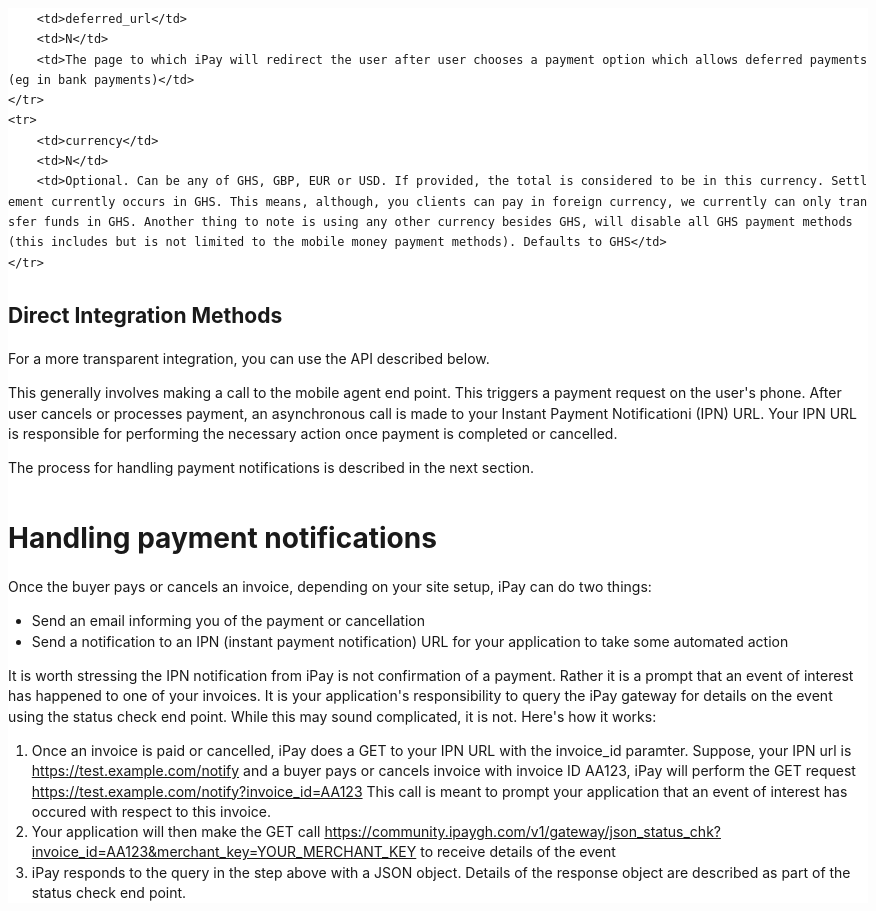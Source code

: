         <td>deferred_url</td>
        <td>N</td>
        <td>The page to which iPay will redirect the user after user chooses a payment option which allows deferred payments (eg in bank payments)</td>
    </tr>
    <tr>
        <td>currency</td>
        <td>N</td>
        <td>Optional. Can be any of GHS, GBP, EUR or USD. If provided, the total is considered to be in this currency. Settlement currently occurs in GHS. This means, although, you clients can pay in foreign currency, we currently can only transfer funds in GHS. Another thing to note is using any other currency besides GHS, will disable all GHS payment methods (this includes but is not limited to the mobile money payment methods). Defaults to GHS</td>
    </tr>
</table>                                                                             



## Direct Integration Methods

For a more transparent integration, you can use the API described below. 

This generally involves making a call to the mobile agent end point. This triggers a payment request on the user's phone. After user cancels or processes payment, an asynchronous call is made to your Instant Payment Notificationi (IPN) URL. Your IPN URL is responsible for performing the necessary action once payment is completed or cancelled. 

The process for handling payment notifications is described in the next section.



# Handling payment notifications

Once the buyer pays or cancels an invoice, depending on your site setup, iPay can do two things:

* Send an email informing you of the payment or cancellation
* Send a notification to an IPN (instant payment notification) URL for your application to take some automated action

It is worth stressing the IPN notification from iPay is not confirmation of a payment. Rather it is a prompt that an event of interest has happened to one of your invoices. It is your application's responsibility to query the iPay gateway for details on the event using the status check end point. While this may sound complicated, it is not. Here's how it works:

1. Once an invoice is paid or cancelled, iPay does a GET to your IPN URL with the invoice_id paramter. Suppose, your IPN url is https://test.example.com/notify and a buyer pays or cancels invoice with invoice ID AA123, iPay will perform the GET request https://test.example.com/notify?invoice_id=AA123 This call is meant to prompt your application that an event of interest has occured with respect to this invoice.
2. Your application will then make the GET call https://community.ipaygh.com/v1/gateway/json_status_chk?invoice_id=AA123&merchant_key=YOUR_MERCHANT_KEY to receive details of the event
3. iPay responds to the query in the step above with a JSON object. Details of the response object are described as part of the status check end point.

